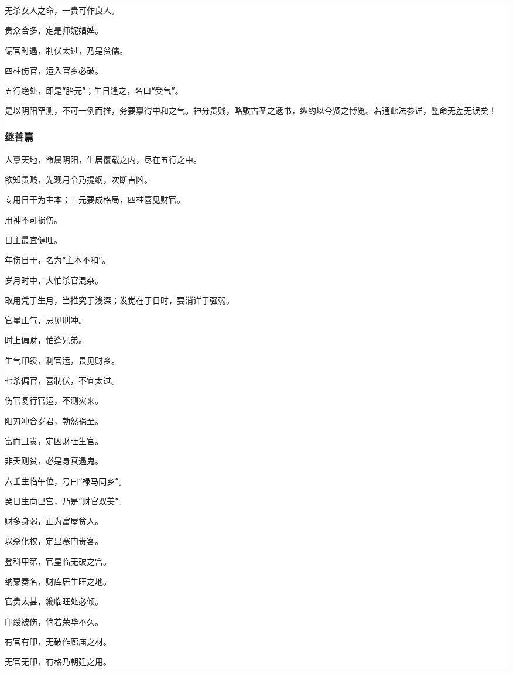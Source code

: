 无杀女人之命，一贵可作良人。

贵众合多，定是师妮娼婢。

偏官时遇，制伏太过，乃是贫儒。

四柱伤官，运入官乡必破。

五行绝处，即是“胎元”；生日逢之，名曰“受气”。

是以阴阳罕测，不可一例而推，务要禀得中和之气。神分贵贱，略敷古圣之遗书，纵约以今贤之博览。若通此法参详，鉴命无差无误矣！

### 继善篇

人禀天地，命属阴阳，生居覆载之内，尽在五行之中。

欲知贵贱，先观月令乃提纲，次断吉凶。

专用日干为主本；三元要成格局，四柱喜见财官。

用神不可损伤。

日主最宜健旺。

年伤日干，名为“主本不和”。

岁月时中，大怕杀官混杂。

取用凭于生月，当推究于浅深；发觉在于日时，要消详于强弱。

官星正气，忌见刑冲。

时上偏财，怕逢兄弟。

生气印绶，利官运，畏见财乡。

七杀偏官，喜制伏，不宜太过。

伤官复行官运，不测灾来。

阳刃冲合岁君，勃然祸至。

富而且贵，定因财旺生官。

非夭则贫，必是身衰遇鬼。

六壬生临午位，号曰“禄马同乡”。

癸日生向巳宫，乃是“财官双美”。

财多身弱，正为富屋贫人。

以杀化权，定显寒门贵客。

登科甲第，官星临无破之宫。

纳粟奏名，财库居生旺之地。

官贵太甚，纔临旺处必倾。

印绶被伤，倘若荣华不久。

有官有印，无破作廊庙之材。

无官无印，有格乃朝廷之用。
